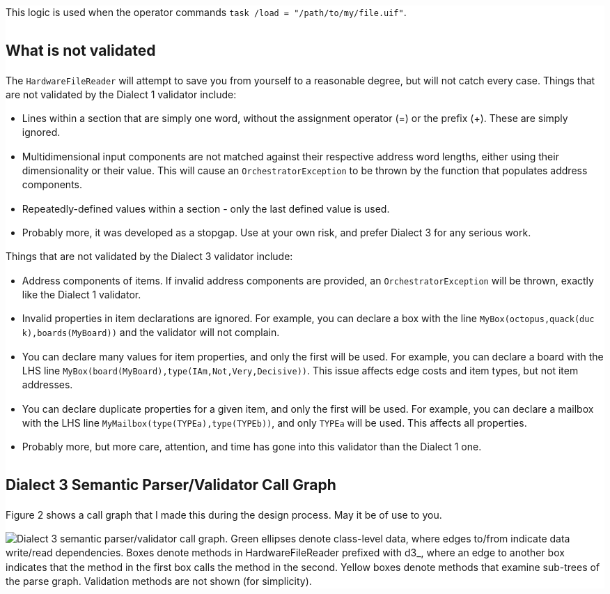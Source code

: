 This logic is used when the operator commands `task /load =
"/path/to/my/file.uif"`.

## What is not validated

The `HardwareFileReader` will attempt to save you from yourself to a reasonable
degree, but will not catch every case. Things that are not validated by the
Dialect 1 validator include:

 - Lines within a section that are simply one word, without the assignment
   operator (=) or the prefix (+). These are simply ignored.

 - Multidimensional input components are not matched against their respective
   address word lengths, either using their dimensionality or their value. This
   will cause an `OrchestratorException` to be thrown by the function
   that populates address components.

 - Repeatedly-defined values within a section - only the last defined value
   is used.

 - Probably more, it was developed as a stopgap. Use at your own risk, and
   prefer Dialect 3 for any serious work.

Things that are not validated by the Dialect 3 validator include:

 - Address components of items. If invalid address components are provided, an
   `OrchestratorException` will be thrown, exactly like the Dialect 1
   validator.

 - Invalid properties in item declarations are ignored. For example, you can
   declare a box with the line `MyBox(octopus,quack(duck),boards(MyBoard))` and
   the validator will not complain.

 - You can declare many values for item properties, and only the first will be
   used. For example, you can declare a board with the LHS line
   `MyBox(board(MyBoard),type(IAm,Not,Very,Decisive))`. This issue affects edge
   costs and item types, but not item addresses.

 - You can declare duplicate properties for a given item, and only the first
   will be used. For example, you can declare a mailbox with the LHS line
   `MyMailbox(type(TYPEa),type(TYPEb))`, and only `TYPEa` will be used. This
   affects all properties.

 - Probably more, but more care, attention, and time has gone into this
   validator than the Dialect 1 one.

## Dialect 3 Semantic Parser/Validator Call Graph

Figure 2 shows a call graph that I made this during the design process. May it
be of use to you.

![Dialect 3 semantic parser/validator call graph. Green ellipses denote
class-level data, where edges to/from indicate data write/read
dependencies. Boxes denote methods in `HardwareFileReader` prefixed with `d3_`,
where an edge to another box indicates that the method in the first box calls
the method in the second. Yellow boxes denote methods that examine sub-trees of
the parse graph. Validation methods are not shown (for
simplicity).](images/d3_call_graph.png)
